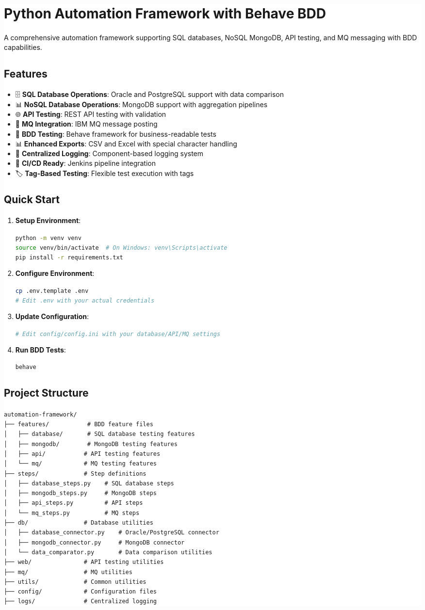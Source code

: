# Python Automation Framework with Behave BDD

A comprehensive automation framework supporting SQL databases, NoSQL MongoDB, API testing, and MQ messaging with BDD capabilities.

## Features

- 🗄️ **SQL Database Operations**: Oracle and PostgreSQL support with data comparison
- 📊 **NoSQL Database Operations**: MongoDB support with aggregation pipelines
- 🌐 **API Testing**: REST API testing with validation
- 📨 **MQ Integration**: IBM MQ message posting
- 🥒 **BDD Testing**: Behave framework for business-readable tests
- 📊 **Enhanced Exports**: CSV and Excel with special character handling
- 📝 **Centralized Logging**: Component-based logging system
- 🔄 **CI/CD Ready**: Jenkins pipeline integration
- 🏷️ **Tag-Based Testing**: Flexible test execution with tags

## Quick Start

1. **Setup Environment**:
   ```bash
   python -m venv venv
   source venv/bin/activate  # On Windows: venv\Scripts\activate
   pip install -r requirements.txt
   ```

2. **Configure Environment**:
   ```bash
   cp .env.template .env
   # Edit .env with your actual credentials
   ```

3. **Update Configuration**:
   ```bash
   # Edit config/config.ini with your database/API/MQ settings
   ```

4. **Run BDD Tests**:
   ```bash
   behave
   ```

## Project Structure

```
automation-framework/
├── features/           # BDD feature files
│   ├── database/       # SQL database testing features
│   ├── mongodb/        # MongoDB testing features  
│   ├── api/           # API testing features
│   └── mq/            # MQ testing features
├── steps/             # Step definitions
│   ├── database_steps.py    # SQL database steps
│   ├── mongodb_steps.py     # MongoDB steps
│   ├── api_steps.py         # API steps
│   └── mq_steps.py          # MQ steps
├── db/                # Database utilities
│   ├── database_connector.py    # Oracle/PostgreSQL connector
│   ├── mongodb_connector.py     # MongoDB connector
│   └── data_comparator.py       # Data comparison utilities
├── web/               # API testing utilities
├── mq/                # MQ utilities
├── utils/             # Common utilities
├── config/            # Configuration files
├── logs/              # Centralized logging
```
